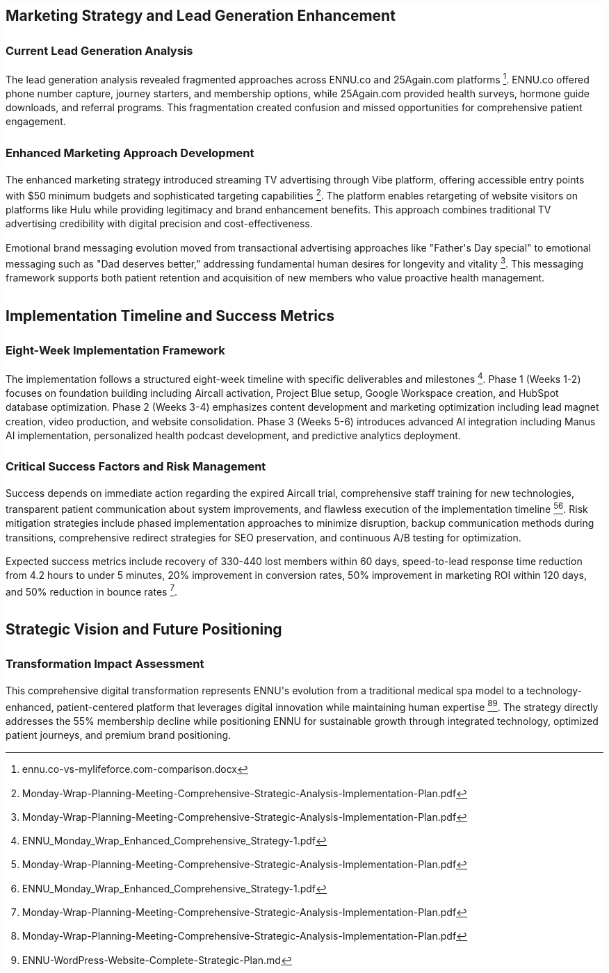 ## Marketing Strategy and Lead Generation Enhancement

### Current Lead Generation Analysis

The lead generation analysis revealed fragmented approaches across ENNU.co and 25Again.com platforms [^13]. ENNU.co offered phone number capture, journey starters, and membership options, while 25Again.com provided health surveys, hormone guide downloads, and referral programs. This fragmentation created confusion and missed opportunities for comprehensive patient engagement.

### Enhanced Marketing Approach Development

The enhanced marketing strategy introduced streaming TV advertising through Vibe platform, offering accessible entry points with \$50 minimum budgets and sophisticated targeting capabilities [^1]. The platform enables retargeting of website visitors on platforms like Hulu while providing legitimacy and brand enhancement benefits. This approach combines traditional TV advertising credibility with digital precision and cost-effectiveness.

Emotional brand messaging evolution moved from transactional advertising approaches like "Father's Day special" to emotional messaging such as "Dad deserves better," addressing fundamental human desires for longevity and vitality [^1]. This messaging framework supports both patient retention and acquisition of new members who value proactive health management.

## Implementation Timeline and Success Metrics

### Eight-Week Implementation Framework

The implementation follows a structured eight-week timeline with specific deliverables and milestones [^7]. Phase 1 (Weeks 1-2) focuses on foundation building including Aircall activation, Project Blue setup, Google Workspace creation, and HubSpot database optimization. Phase 2 (Weeks 3-4) emphasizes content development and marketing optimization including lead magnet creation, video production, and website consolidation. Phase 3 (Weeks 5-6) introduces advanced AI integration including Manus AI implementation, personalized health podcast development, and predictive analytics deployment.

### Critical Success Factors and Risk Management

Success depends on immediate action regarding the expired Aircall trial, comprehensive staff training for new technologies, transparent patient communication about system improvements, and flawless execution of the implementation timeline [^1][^7]. Risk mitigation strategies include phased implementation approaches to minimize disruption, backup communication methods during transitions, comprehensive redirect strategies for SEO preservation, and continuous A/B testing for optimization.

Expected success metrics include recovery of 330-440 lost members within 60 days, speed-to-lead response time reduction from 4.2 hours to under 5 minutes, 20% improvement in conversion rates, 50% improvement in marketing ROI within 120 days, and 50% reduction in bounce rates [^1].

## Strategic Vision and Future Positioning

### Transformation Impact Assessment

This comprehensive digital transformation represents ENNU's evolution from a traditional medical spa model to a technology-enhanced, patient-centered platform that leverages digital innovation while maintaining human expertise [^1][^4]. The strategy directly addresses the 55% membership decline while positioning ENNU for sustainable growth through integrated technology, optimized patient journeys, and premium brand positioning.


[^1]: Monday-Wrap-Planning-Meeting-Comprehensive-Strategic-Analysis-Implementation-Plan.pdf
[^2]: Luis-Planning-HubSpot-etc-Meeting-Transcript.docx
[^3]: ENNU-WordPress-Website-Comprehensive-Sitemap.md
[^4]: ENNU-WordPress-Website-Complete-Strategic-Plan.md
[^5]: Ennu-Program-Details.pdf
[^6]: ENNU-Digital-Transformation-Strategy-Enhanced-Edition.md
[^7]: ENNU_Monday_Wrap_Enhanced_Comprehensive_Strategy-1.pdf
[^8]: ENNU_Monday_Wrap_Comprehensive_Strategy.pdf
[^9]: ENNU-Monday-Wrap-Planning-Meeting-Enhanced-Analysis.md
[^10]: Lead-Magnets-06162025.docx
[^11]: ENNU-WordPress-Website-Complete-Strategic-Plan.docx
[^12]: ENNU-WordPress-Website-Comprehensive-Sitemap.docx
[^13]: ennu.co-vs-mylifeforce.com-comparison.docx
[^14]: mylifeforce.com-competitor-analysis-process.docx
[^15]: Monday-Wrap-Planning-Meeting-Comprehensive-Strategic-Analysis-Implementation-Plan.pdf
[^16]: core-questions.pdf
[^17]: https://ppl-ai-code-interpreter-files.s3.amazonaws.com/web/direct-files/8c7b887ee8c26eb7985e4170831482fb/5fc38df0-dd36-47ba-b13a-f95a425db2a6/a1a3a500.md